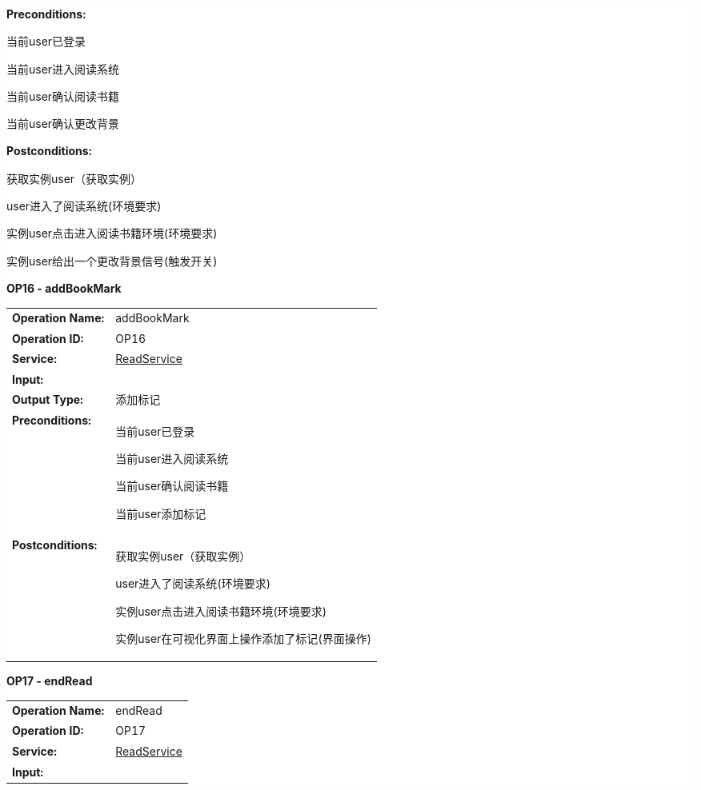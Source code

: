 <td><b>Preconditions:</b></td>
  <td><p>当前user已登录</p><p>当前user进入阅读系统</p><p>当前user确认阅读书籍</p>
  <p>当前user确认更改背景</p></td>
</tr>
 <tr>
  <td><b>Postconditions:</b></td>
 <td><p>获取实例user（获取实例）</p ><p>user进入了阅读系统(环境要求)</p ><p>实例user点击进入阅读书籍环境(环境要求)</p><p>实例user给出一个更改背景信号(触发开关)</td>
 </tr>
</table>

<b>OP16 - addBookMark</b>

<table>
 <tr>
  <td><b>Operation Name:</b></td>
  <td><span name ="OPaddBookMark">addBookMark</span></td>
 </tr>
 <tr>
  <td><b>Operation ID:</b></td>
  <td>OP16</td>
 </tr>
 <tr>
  <td><b>Service:</b></td>
  <td><a href="#SERVICEReadService">ReadService</a></td>
 </tr>
 <tr>
  <td><b>Input:</b></td>
<td><p></p >
</tr>
<tr>
 <td><b>Output Type:</b></td>
 <td>添加标记</td>
</tr>
 <tr>
<td><b>Preconditions:</b></td>
  <td><p>当前user已登录</p><p>当前user进入阅读系统</p><p>当前user确认阅读书籍</p>
  <p>当前user添加标记</p></td>
</tr>
 <tr>
  <td><b>Postconditions:</b></td>
 <td><p>获取实例user（获取实例）</p ><p>user进入了阅读系统(环境要求)</p ><p>实例user点击进入阅读书籍环境(环境要求)</p><p>实例user在可视化界面上操作添加了标记(界面操作)</td>
 </tr>
</table>

<b>OP17 - endRead</b>

<table>
 <tr>
  <td><b>Operation Name:</b></td>
  <td><span name ="OPendRead">endRead</span></td>
 </tr>
 <tr>
  <td><b>Operation ID:</b></td>
  <td>OP17</td>
 </tr>
 <tr>
  <td><b>Service:</b></td>
  <td><a href="#SERVICEReadService">ReadService</a></td>
 </tr>
 <tr>
  <td><b>Input:</b></td>
<td><p></p >
</tr>